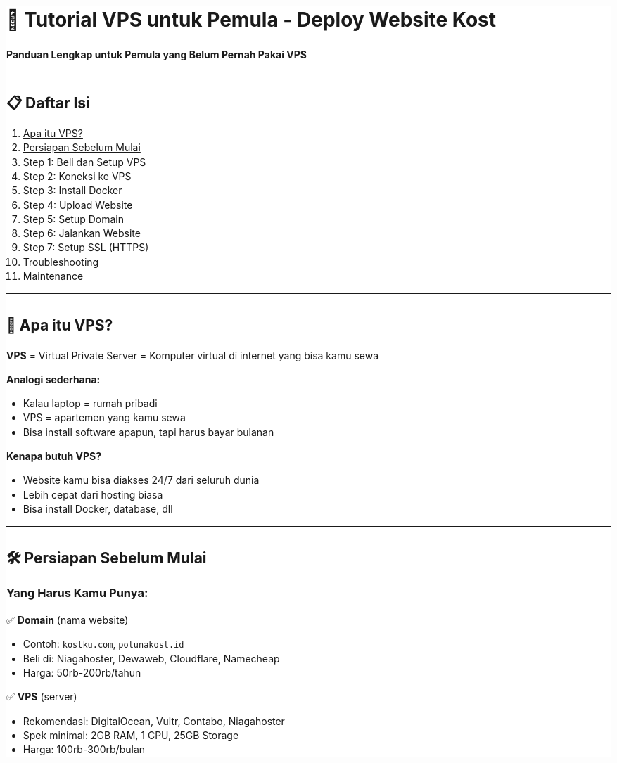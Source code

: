 # 🚀 Tutorial VPS untuk Pemula - Deploy Website Kost

**Panduan Lengkap untuk Pemula yang Belum Pernah Pakai VPS**

---

## 📋 Daftar Isi

1. [Apa itu VPS?](#apa-itu-vps)
2. [Persiapan Sebelum Mulai](#persiapan-sebelum-mulai)
3. [Step 1: Beli dan Setup VPS](#step-1-beli-dan-setup-vps)
4. [Step 2: Koneksi ke VPS](#step-2-koneksi-ke-vps)
5. [Step 3: Install Docker](#step-3-install-docker)
6. [Step 4: Upload Website](#step-4-upload-website)
7. [Step 5: Setup Domain](#step-5-setup-domain)
8. [Step 6: Jalankan Website](#step-6-jalankan-website)
9. [Step 7: Setup SSL (HTTPS)](#step-7-setup-ssl-https)
10. [Troubleshooting](#troubleshooting)
11. [Maintenance](#maintenance)

---

## 🤔 Apa itu VPS?

**VPS** = Virtual Private Server = Komputer virtual di internet yang bisa kamu sewa

**Analogi sederhana:**
- Kalau laptop = rumah pribadi
- VPS = apartemen yang kamu sewa
- Bisa install software apapun, tapi harus bayar bulanan

**Kenapa butuh VPS?**
- Website kamu bisa diakses 24/7 dari seluruh dunia
- Lebih cepat dari hosting biasa
- Bisa install Docker, database, dll

---

## 🛠️ Persiapan Sebelum Mulai

### Yang Harus Kamu Punya:

✅ **Domain** (nama website)
- Contoh: `kostku.com`, `potunakost.id`
- Beli di: Niagahoster, Dewaweb, Cloudflare, Namecheap
- Harga: 50rb-200rb/tahun

✅ **VPS** (server)
- Rekomendasi: DigitalOcean, Vultr, Contabo, Niagahoster
- Spek minimal: 2GB RAM, 1 CPU, 25GB Storage
- Harga: 100rb-300rb/bulan
